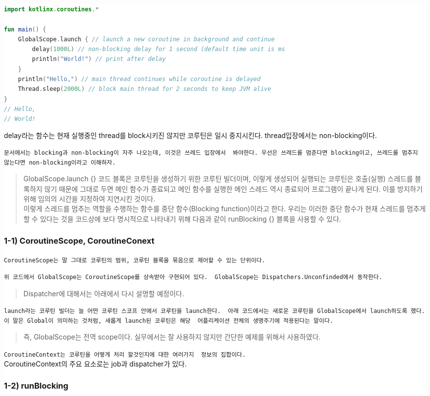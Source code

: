 ```kotlin
import kotlinx.coroutines.*

fun main() {
    GlobalScope.launch { // launch a new coroutine in background and continue
        delay(1000L) // non-blocking delay for 1 second (default time unit is ms
        println("World!") // print after delay
    }
    println("Hello,") // main thread continues while coroutine is delayed
    Thread.sleep(2000L) // block main thread for 2 seconds to keep JVM alive
}
// Hello,
// World!
```

delay라는 함수는 현재 실행중인 thread를 block시키진 않지만 코루틴은 
일시 중지시킨다. thread입장에서는 non-blocking이다.   

`문서에서는 blocking과 non-blocking이 자주 나오는데, 이것은 쓰레드 입장에서 
봐야한다. 우선은 쓰레드를 멈춘다면 blocking이고, 쓰레드를 멈추지 
않는다면 non-blocking이라고 이해하자.`     

> GlobalScope.launch {} 코드 블록은 코루틴을 생성하기 위한 코루틴 빌더이며, 
    이렇게 생성되어 실행되는 코루틴은 호출(실행) 스레드를 블록하지 않기 
    때문에 그대로 두면 메인 함수가 종료되고 메인 함수를 실행한 메인 스레드 
    역시 종료되어 프로그램이 끝나게 된다. 이를 방지하기 위해 
    임의의 시간을 지정하여 지연시킨 것이다.    
> 이렇게 스레드를 멈추는 역할을 수행하는 함수를 중단 함수(Blocking function)이라고 한다. 
우리는 이러한 중단 함수가 현재 스레드를 멈추게 할 수 있다는 것을 코드상에 보다 
명시적으로 나타내기 위해 다음과 같이 runBlocking {} 블록을 사용할 수 있다.   

### 1-1) CoroutineScope, CoroutineConext      

`CoroutineScope는 말 그대로 코루틴의 범위, 코루틴 블록을 묶음으로 제어할 수 있는
단위이다.`    

`위 코드에서 GlobalScope는 CoroutineScope를 상속받아 구현되어 있다. 
GlobalScope는 Dispatchers.Unconfinded에서 동작한다.`    

> Dispatcher에 대해서는 아래에서 다시 설명할 예정이다.   

`launch라는 코루틴 빌더는 늘 어떤 코루틴 스코프 안에서 코루틴을 launch한다. 
아래 코드에서는 새로운 코루틴을 GlobalScope에서 launch하도록 했다.`         
`이 말은 Global이 의미하는 것처럼, 새롭게 launch된 코루틴은 해당 
어플리케이션 전체의 생명주기에 적용된다는 말이다.`    

> 즉, GlobalScope는 전역 scope이다. 실무에서는 잘 사용하지 않지만 
간단한 예제를 위해서 사용하였다.     

`CoroutineContext는 코루틴을 어떻게 처리 할것인지에 대한 여러가지 
정보의 집합이다.`   
CoroutineContext의 주요 요소로는 job과 dispatcher가 있다.   

### 1-2) runBlocking   
